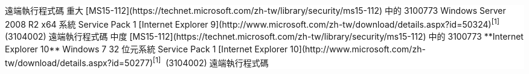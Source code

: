 </td>
<td style="border:1px solid black;">
遠端執行程式碼

</td>
<td style="border:1px solid black;">
重大

</td>
<td style="border:1px solid black;">
[MS15-112](https://technet.microsoft.com/zh-tw/library/security/ms15-112) 中的 3100773

</td>
</tr>
<tr>
<td style="border:1px solid black;">
Windows Server 2008 R2 x64 系統 Service Pack 1

</td>
<td style="border:1px solid black;">
[Internet Explorer 9](http://www.microsoft.com/zh-tw/download/details.aspx?id=50324)<sup>[1]</sup>   
(3104002)

</td>
<td style="border:1px solid black;">
遠端執行程式碼

</td>
<td style="border:1px solid black;">
中度

</td>
<td style="border:1px solid black;">
[MS15-112](https://technet.microsoft.com/zh-tw/library/security/ms15-112) 中的 3100773

</td>
</tr>
<tr>
<td style="border:1px solid black;" colspan="5">
**Internet Explorer 10**

</td>
</tr>
<tr>
<td style="border:1px solid black;">
Windows 7 32 位元系統 Service Pack 1

</td>
<td style="border:1px solid black;">
[Internet Explorer 10](http://www.microsoft.com/zh-tw/download/details.aspx?id=50277)<sup>[1]</sup>   
(3104002)

</td>
<td style="border:1px solid black;">
遠端執行程式碼
